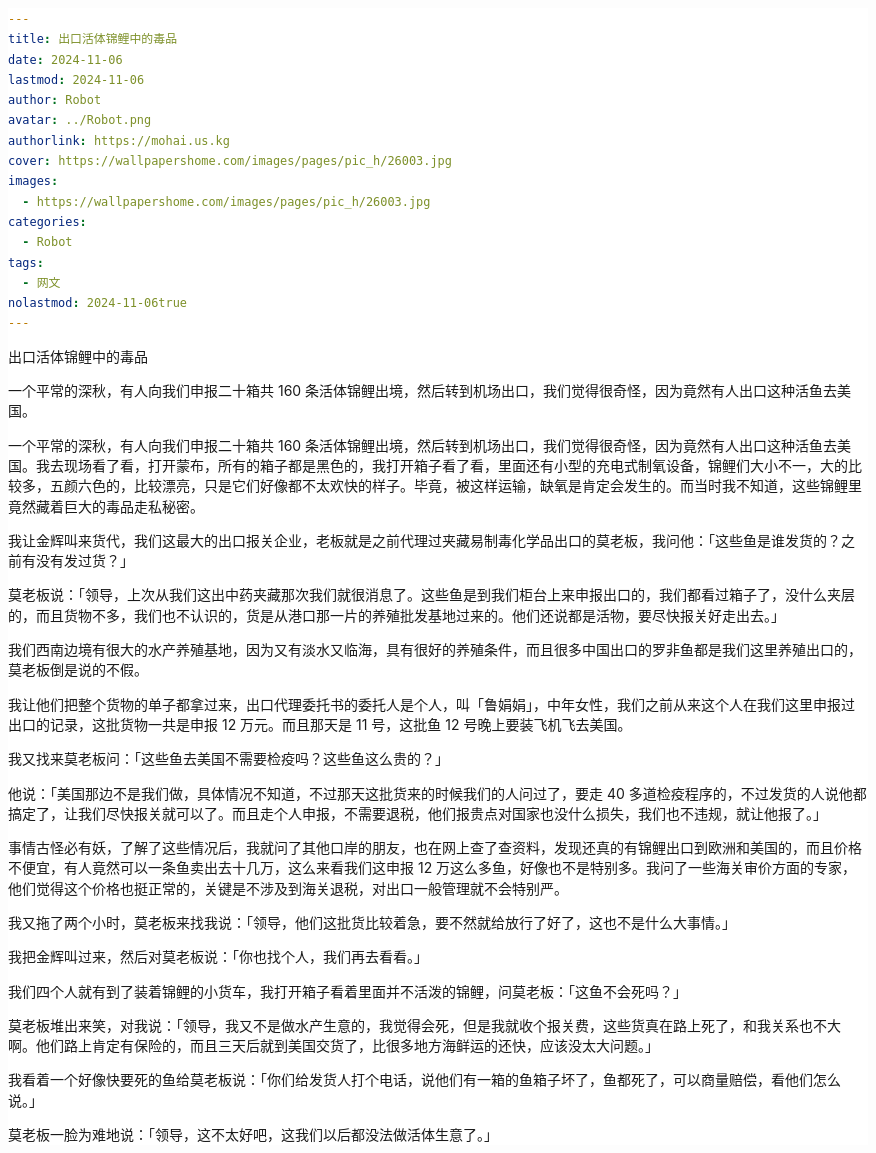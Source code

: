 ```yaml
---
title: 出口活体锦鲤中的毒品
date: 2024-11-06
lastmod: 2024-11-06
author: Robot
avatar: ../Robot.png
authorlink: https://mohai.us.kg
cover: https://wallpapershome.com/images/pages/pic_h/26003.jpg
images:
  - https://wallpapershome.com/images/pages/pic_h/26003.jpg
categories:
  - Robot
tags:
  - 网文
nolastmod: 2024-11-06true
---
```




出口活体锦鲤中的毒品

一个平常的深秋，有人向我们申报二十箱共 160 条活体锦鲤出境，然后转到机场出口，我们觉得很奇怪，因为竟然有人出口这种活鱼去美国。

一个平常的深秋，有人向我们申报二十箱共 160 条活体锦鲤出境，然后转到机场出口，我们觉得很奇怪，因为竟然有人出口这种活鱼去美国。我去现场看了看，打开蒙布，所有的箱子都是黑色的，我打开箱子看了看，里面还有小型的充电式制氧设备，锦鲤们大小不一，大的比较多，五颜六色的，比较漂亮，只是它们好像都不太欢快的样子。毕竟，被这样运输，缺氧是肯定会发生的。而当时我不知道，这些锦鲤里竟然藏着巨大的毒品走私秘密。

我让金辉叫来货代，我们这最大的出口报关企业，老板就是之前代理过夹藏易制毒化学品出口的莫老板，我问他：「这些鱼是谁发货的？之前有没有发过货？」

莫老板说：「领导，上次从我们这出中药夹藏那次我们就很消息了。这些鱼是到我们柜台上来申报出口的，我们都看过箱子了，没什么夹层的，而且货物不多，我们也不认识的，货是从港口那一片的养殖批发基地过来的。他们还说都是活物，要尽快报关好走出去。」

我们西南边境有很大的水产养殖基地，因为又有淡水又临海，具有很好的养殖条件，而且很多中国出口的罗非鱼都是我们这里养殖出口的，莫老板倒是说的不假。

我让他们把整个货物的单子都拿过来，出口代理委托书的委托人是个人，叫「鲁娟娟」，中年女性，我们之前从来这个人在我们这里申报过出口的记录，这批货物一共是申报 12 万元。而且那天是 11 号，这批鱼 12 号晚上要装飞机飞去美国。

我又找来莫老板问：「这些鱼去美国不需要检疫吗？这些鱼这么贵的？」

他说：「美国那边不是我们做，具体情况不知道，不过那天这批货来的时候我们的人问过了，要走 40 多道检疫程序的，不过发货的人说他都搞定了，让我们尽快报关就可以了。而且走个人申报，不需要退税，他们报贵点对国家也没什么损失，我们也不违规，就让他报了。」

事情古怪必有妖，了解了这些情况后，我就问了其他口岸的朋友，也在网上查了查资料，发现还真的有锦鲤出口到欧洲和美国的，而且价格不便宜，有人竟然可以一条鱼卖出去十几万，这么来看我们这申报 12 万这么多鱼，好像也不是特别多。我问了一些海关审价方面的专家，他们觉得这个价格也挺正常的，关键是不涉及到海关退税，对出口一般管理就不会特别严。

我又拖了两个小时，莫老板来找我说：「领导，他们这批货比较着急，要不然就给放行了好了，这也不是什么大事情。」

我把金辉叫过来，然后对莫老板说：「你也找个人，我们再去看看。」

我们四个人就有到了装着锦鲤的小货车，我打开箱子看着里面并不活泼的锦鲤，问莫老板：「这鱼不会死吗？」

莫老板堆出来笑，对我说：「领导，我又不是做水产生意的，我觉得会死，但是我就收个报关费，这些货真在路上死了，和我关系也不大啊。他们路上肯定有保险的，而且三天后就到美国交货了，比很多地方海鲜运的还快，应该没太大问题。」

我看着一个好像快要死的鱼给莫老板说：「你们给发货人打个电话，说他们有一箱的鱼箱子坏了，鱼都死了，可以商量赔偿，看他们怎么说。」

莫老板一脸为难地说：「领导，这不太好吧，这我们以后都没法做活体生意了。」
